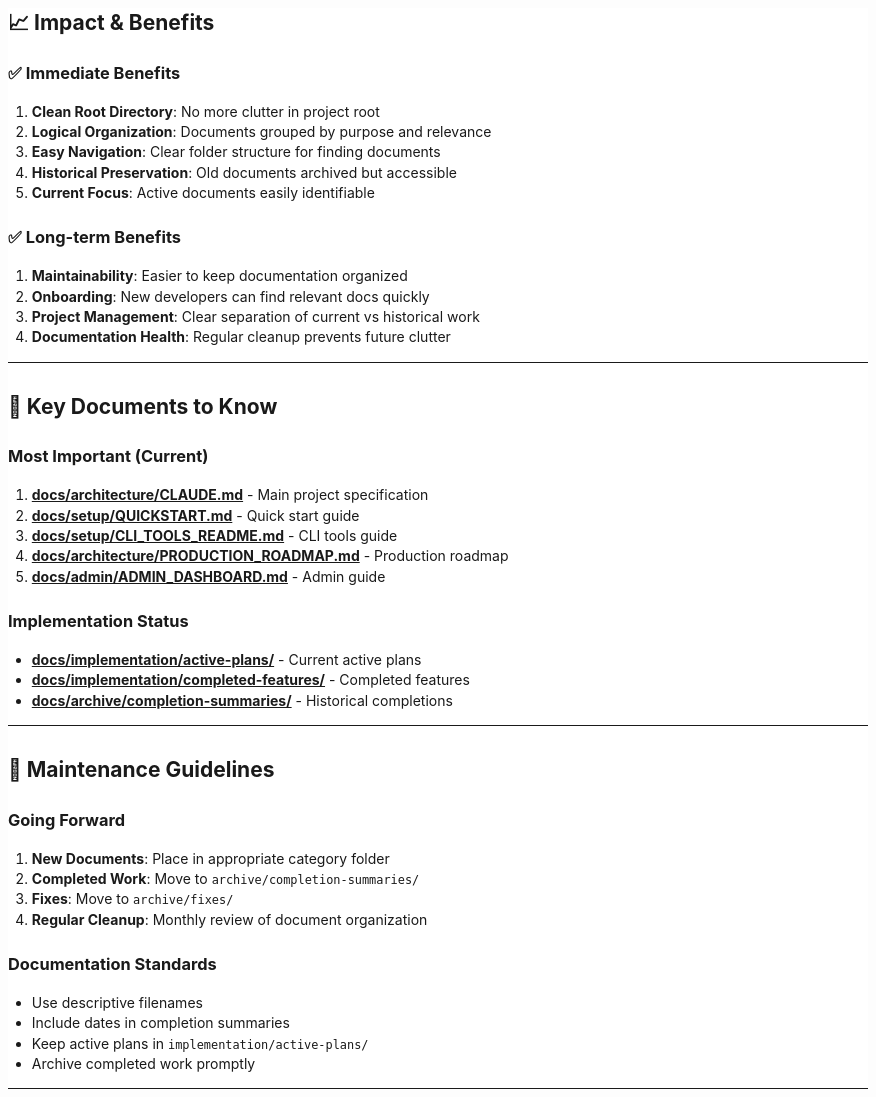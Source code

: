 
## 📈 **Impact & Benefits**

### **✅ Immediate Benefits**
1. **Clean Root Directory**: No more clutter in project root
2. **Logical Organization**: Documents grouped by purpose and relevance
3. **Easy Navigation**: Clear folder structure for finding documents
4. **Historical Preservation**: Old documents archived but accessible
5. **Current Focus**: Active documents easily identifiable

### **✅ Long-term Benefits**
1. **Maintainability**: Easier to keep documentation organized
2. **Onboarding**: New developers can find relevant docs quickly
3. **Project Management**: Clear separation of current vs historical work
4. **Documentation Health**: Regular cleanup prevents future clutter

---

## 🎯 **Key Documents to Know**

### **Most Important (Current)**
1. **[docs/architecture/CLAUDE.md](./docs/architecture/CLAUDE.md)** - Main project specification
2. **[docs/setup/QUICKSTART.md](./docs/setup/QUICKSTART.md)** - Quick start guide
3. **[docs/setup/CLI_TOOLS_README.md](./docs/setup/CLI_TOOLS_README.md)** - CLI tools guide
4. **[docs/architecture/PRODUCTION_ROADMAP.md](./docs/architecture/PRODUCTION_ROADMAP.md)** - Production roadmap
5. **[docs/admin/ADMIN_DASHBOARD.md](./docs/admin/ADMIN_DASHBOARD.md)** - Admin guide

### **Implementation Status**
- **[docs/implementation/active-plans/](./docs/implementation/active-plans/)** - Current active plans
- **[docs/implementation/completed-features/](./docs/implementation/completed-features/)** - Completed features
- **[docs/archive/completion-summaries/](./docs/archive/completion-summaries/)** - Historical completions

---

## 🔄 **Maintenance Guidelines**

### **Going Forward**
1. **New Documents**: Place in appropriate category folder
2. **Completed Work**: Move to `archive/completion-summaries/`
3. **Fixes**: Move to `archive/fixes/`
4. **Regular Cleanup**: Monthly review of document organization

### **Documentation Standards**
- Use descriptive filenames
- Include dates in completion summaries
- Keep active plans in `implementation/active-plans/`
- Archive completed work promptly

---